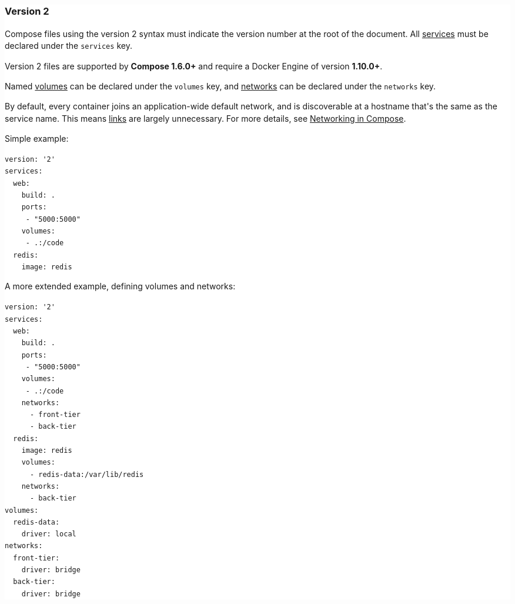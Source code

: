 ### Version 2

Compose files using the version 2 syntax must indicate the version number at
the root of the document. All [services](compose-file-v2.md#service-configuration-reference)
must be declared under the `services` key.

Version 2 files are supported by **Compose 1.6.0+** and require a Docker Engine
of version **1.10.0+**.

Named [volumes](compose-file-v2.md#volume-configuration-reference) can be declared under the
`volumes` key, and [networks](compose-file-v2.md#network-configuration-reference) can be declared
under the `networks` key.

By default, every container joins an application-wide default network, and is
discoverable at a hostname that's the same as the service name. This means
[links](compose-file-v2.md#links) are largely unnecessary. For more details, see
[Networking in Compose](compose-file-v2.md#networking.md).

Simple example:

    version: '2'
    services:
      web:
        build: .
        ports:
         - "5000:5000"
        volumes:
         - .:/code
      redis:
        image: redis

A more extended example, defining volumes and networks:

    version: '2'
    services:
      web:
        build: .
        ports:
         - "5000:5000"
        volumes:
         - .:/code
        networks:
          - front-tier
          - back-tier
      redis:
        image: redis
        volumes:
          - redis-data:/var/lib/redis
        networks:
          - back-tier
    volumes:
      redis-data:
        driver: local
    networks:
      front-tier:
        driver: bridge
      back-tier:
        driver: bridge
